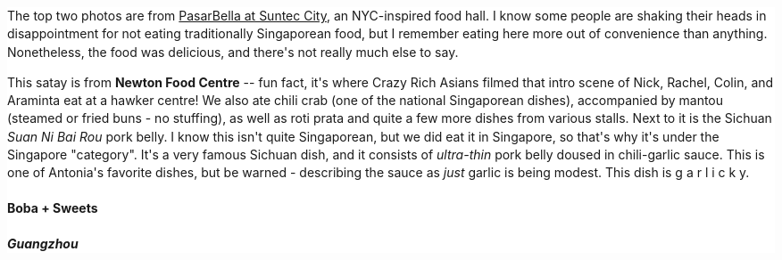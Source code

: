   <p>The top two photos are from <a href="https://pasarbella.com/" target="_blank" class="nounderline">PasarBella at Suntec City</a>, an NYC-inspired food hall. I know some people are shaking their heads in disappointment for not eating traditionally Singaporean food, but I remember eating here more out of convenience than anything. Nonetheless, the food was delicious, and there's not really much else to say.</p>
  <p>This satay is from <strong>Newton Food Centre</strong> -- fun fact, it's where Crazy Rich Asians filmed that intro scene of Nick, Rachel, Colin, and Araminta eat at a hawker centre! We also ate chili crab (one of the national Singaporean dishes), accompanied by mantou (steamed or fried buns - no stuffing), as well as roti prata and quite a few more dishes from various stalls. Next to it is the Sichuan <em>Suan Ni Bai Rou</em> pork belly. I know this isn't quite Singaporean, but we did eat it in Singapore, so that's why it's under the Singapore "category". It's a very famous Sichuan dish, and it consists of <em>ultra-thin</em> pork belly doused in chili-garlic sauce. This is one of Antonia's favorite dishes, but be warned - describing the sauce as <em>just</em> garlic is being modest. This dish is g a r l i c k y.</p>
  <h4 id="boba-sweets">Boba + Sweets</h4>
  <h5 id="guangzhou">Guangzhou</h5>
  <div class="flex-container">
    <div class="flex-item">
